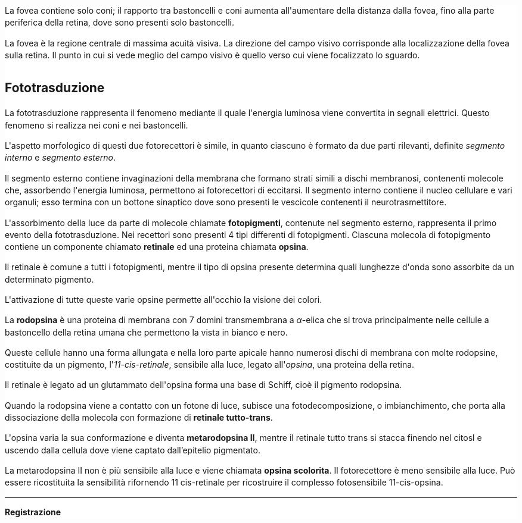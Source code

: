 La fovea contiene solo coni; il rapporto tra bastoncelli e coni aumenta all'aumentare della distanza dalla fovea, fino alla parte periferica della retina, dove sono presenti solo bastoncelli.

La fovea è la regione centrale di massima acuità visiva. La direzione del campo visivo corrisponde alla localizzazione della fovea sulla retina.
Il punto in cui si vede meglio del campo visivo è quello verso cui viene focalizzato lo sguardo.

## Fototrasduzione

La fototrasduzione rappresenta il fenomeno mediante il quale l'energia luminosa viene convertita in segnali elettrici. Questo fenomeno si realizza nei coni e nei bastoncelli.

L'aspetto morfologico di questi due fotorecettori è simile, in quanto ciascuno è formato da due parti rilevanti, definite *segmento interno* e *segmento esterno*.

Il segmento esterno contiene invaginazioni della membrana che formano strati simili a dischi membranosi, contenenti molecole che, assorbendo l'energia luminosa, permettono ai fotorecettori di eccitarsi.
Il segmento interno contiene il nucleo cellulare e vari organuli; esso termina con un bottone sinaptico dove sono presenti le vescicole contenenti il neurotrasmettitore.

L'assorbimento della luce da parte di molecole chiamate **fotopigmenti**, contenute nel segmento esterno, rappresenta il primo evento della fototrasduzione. Nei recettori sono presenti 4 tipi differenti di fotopigmenti.
Ciascuna molecola di fotopigmento contiene un componente chiamato **retinale** ed una proteina chiamata **opsina**.

Il retinale è comune a tutti i fotopigmenti, mentre il tipo di opsina presente determina quali lunghezze d'onda sono assorbite da un determinato pigmento.

L'attivazione di tutte queste varie opsine permette all'occhio la visione dei colori. 

La **rodopsina** è una proteina di membrana con 7 domini transmembrana a $\alpha$-elica che si trova principalmente nelle cellule a bastoncello della retina umana che permettono la vista in bianco e nero. 

Queste cellule hanno una forma allungata e nella loro parte apicale hanno numerosi dischi di membrana con molte rodopsine, costituite da un pigmento, l'*11-cis-retinale*, sensibile alla luce, legato all'*opsina*, una proteina della retina.

Il retinale è legato ad un glutammato dell'opsina forma una base di Schiff, cioè il pigmento rodopsina.

Quando la rodopsina viene a contatto con un fotone di luce, subisce una fotodecomposizione, o imbianchimento, che porta alla dissociazione della molecola con formazione di **retinale tutto-trans**.

L'opsina varia la sua conformazione e diventa **metarodopsina II**, mentre il retinale tutto trans si stacca finendo nel citosl e uscendo dalla cellula dove viene captato dall’epitelio pigmentato. 

La metarodopsina II non è più sensibile alla luce e viene chiamata **opsina scolorita**. Il fotorecettore è meno sensibile alla luce.
Può essere ricostituita la sensibilità rifornendo 11 cis-retinale per ricostruire il complesso fotosensibile 11-cis-opsina. 

__________________________________________________________________________________________________________________________________________________

**Registrazione**
 